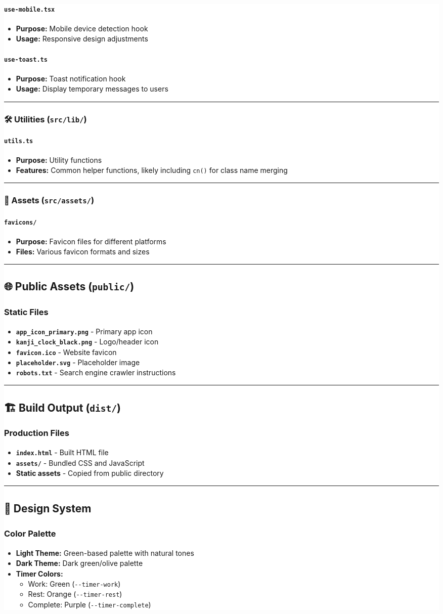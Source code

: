 #### **`use-mobile.tsx`**
- **Purpose:** Mobile device detection hook
- **Usage:** Responsive design adjustments

#### **`use-toast.ts`**
- **Purpose:** Toast notification hook
- **Usage:** Display temporary messages to users

---

### 🛠️ Utilities (`src/lib/`)

#### **`utils.ts`**
- **Purpose:** Utility functions
- **Features:** Common helper functions, likely including `cn()` for class name merging

---

### 🎨 Assets (`src/assets/`)

#### **`favicons/`**
- **Purpose:** Favicon files for different platforms
- **Files:** Various favicon formats and sizes

---

## 🌐 Public Assets (`public/`)

### **Static Files**
- **`app_icon_primary.png`** - Primary app icon
- **`kanji_clock_black.png`** - Logo/header icon
- **`favicon.ico`** - Website favicon
- **`placeholder.svg`** - Placeholder image
- **`robots.txt`** - Search engine crawler instructions

---

## 🏗️ Build Output (`dist/`)

### **Production Files**
- **`index.html`** - Built HTML file
- **`assets/`** - Bundled CSS and JavaScript
- **Static assets** - Copied from public directory

---

## 🎨 Design System

### **Color Palette**
- **Light Theme:** Green-based palette with natural tones
- **Dark Theme:** Dark green/olive palette
- **Timer Colors:**
  - Work: Green (`--timer-work`)
  - Rest: Orange (`--timer-rest`)
  - Complete: Purple (`--timer-complete`)
